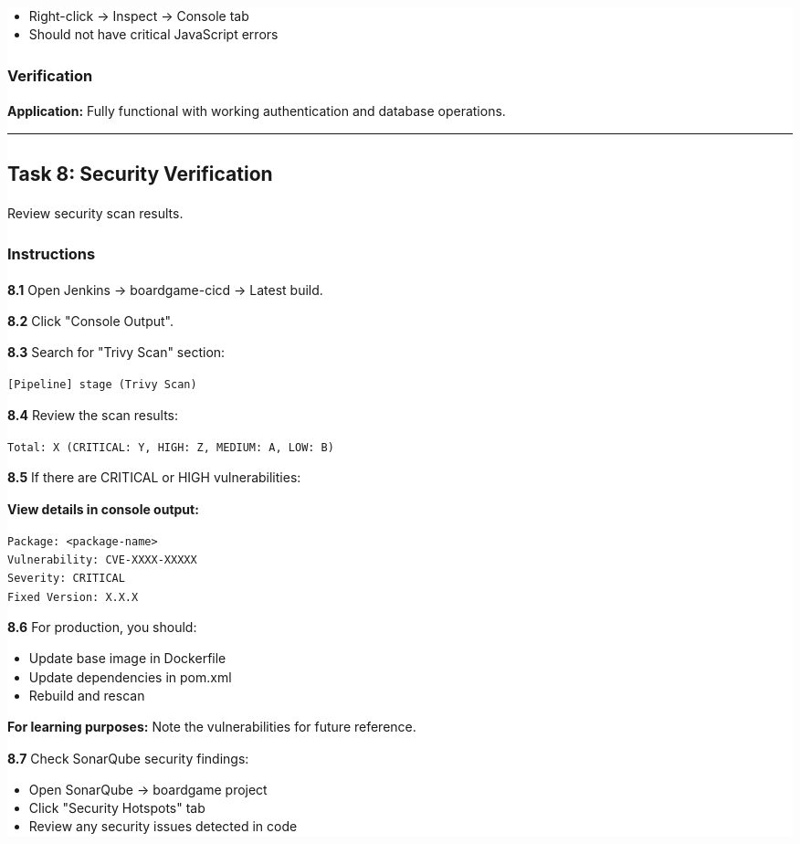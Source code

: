 * Right-click → Inspect → Console tab
* Should not have critical JavaScript errors


### Verification

**Application:** Fully functional with working authentication and database operations.


---


## Task 8: Security Verification

Review security scan results.


### Instructions

**8.1** Open Jenkins → boardgame-cicd → Latest build.


**8.2** Click "Console Output".


**8.3** Search for "Trivy Scan" section:

```
[Pipeline] stage (Trivy Scan)
```


**8.4** Review the scan results:

```
Total: X (CRITICAL: Y, HIGH: Z, MEDIUM: A, LOW: B)
```


**8.5** If there are CRITICAL or HIGH vulnerabilities:

**View details in console output:**

```
Package: <package-name>
Vulnerability: CVE-XXXX-XXXXX
Severity: CRITICAL
Fixed Version: X.X.X
```


**8.6** For production, you should:

* Update base image in Dockerfile
* Update dependencies in pom.xml
* Rebuild and rescan


**For learning purposes:** Note the vulnerabilities for future reference.


**8.7** Check SonarQube security findings:

* Open SonarQube → boardgame project
* Click "Security Hotspots" tab
* Review any security issues detected in code
